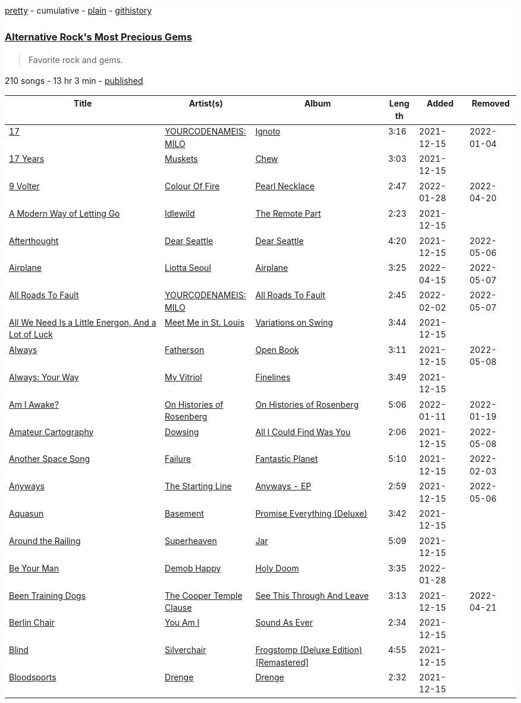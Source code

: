 [pretty](/playlists/pretty/37i9dQZF1DXcKHVXMYcCuJ.md) - cumulative - [plain](/playlists/plain/37i9dQZF1DXcKHVXMYcCuJ) - [githistory](https://github.githistory.xyz/mackorone/spotify-playlist-archive/blob/main/playlists/plain/37i9dQZF1DXcKHVXMYcCuJ)

### [Alternative Rock's Most Precious Gems](https://open.spotify.com/playlist/37i9dQZF1DXcKHVXMYcCuJ)

> Favorite rock and gems.

210 songs - 13 hr 3 min - [published](https://open.spotify.com/playlist/4PqfAnZqku8Zl2uq9Q1NkX)

| Title | Artist(s) | Album | Length | Added | Removed |
|---|---|---|---|---|---|
| [17](https://open.spotify.com/track/0poYizJ4mnXIG3Rnrc8USh) | [YOURCODENAMEIS:MILO](https://open.spotify.com/artist/4NxevFKr3yFvhjmHzx9LiC) | [Ignoto](https://open.spotify.com/album/34UIoBrgmO1KXzxM8ZZu7P) | 3:16 | 2021-12-15 | 2022-01-04 |
| [17 Years](https://open.spotify.com/track/0CMEuj4U1A5hvZWhVwwEOR) | [Muskets](https://open.spotify.com/artist/16S7RJmaP2kw8xpYFvRIQH) | [Chew](https://open.spotify.com/album/572ZIrqiAkorfgaZQ0Y78e) | 3:03 | 2021-12-15 |  |
| [9 Volter](https://open.spotify.com/track/4K2Yn301eqRDarK6qpImmt) | [Colour Of Fire](https://open.spotify.com/artist/5ej8t8W7sivheDVZ9RtrAN) | [Pearl Necklace](https://open.spotify.com/album/5Yr4hHvdsDJ7lUjDT0QfMf) | 2:47 | 2022-01-28 | 2022-04-20 |
| [A Modern Way of Letting Go](https://open.spotify.com/track/1fplcK4BIi4k5hzp2DJ0kt) | [Idlewild](https://open.spotify.com/artist/1xdB9gS1NrKEYgZUEfoqIw) | [The Remote Part](https://open.spotify.com/album/7zsB506W3ZKxNpjy8iIf8q) | 2:23 | 2021-12-15 |  |
| [Afterthought](https://open.spotify.com/track/2rXsixFU3OcaBDl2tqEZj9) | [Dear Seattle](https://open.spotify.com/artist/5gWPNlps947GENk32pRV3S) | [Dear Seattle](https://open.spotify.com/album/34Ir94UYwf78pBgdEtk6AL) | 4:20 | 2021-12-15 | 2022-05-06 |
| [Airplane](https://open.spotify.com/track/246PWkuEwTNahzwBXyvrsr) | [Liotta Seoul](https://open.spotify.com/artist/5TVvYXtmzb3yeMZIiQdTQi) | [Airplane](https://open.spotify.com/album/7GNLSiqm0a7XIAsbORgOJW) | 3:25 | 2022-04-15 | 2022-05-07 |
| [All Roads To Fault](https://open.spotify.com/track/0fFBu7H2PmhCekkSKLt4WM) | [YOURCODENAMEIS:MILO](https://open.spotify.com/artist/4NxevFKr3yFvhjmHzx9LiC) | [All Roads To Fault](https://open.spotify.com/album/5JGrdQ4TMXyliWqV0uabyn) | 2:45 | 2022-02-02 | 2022-05-07 |
| [All We Need Is a Little Energon, And a Lot of Luck](https://open.spotify.com/track/2q9icUNZZeTF9O9kw619hs) | [Meet Me in St\. Louis](https://open.spotify.com/artist/507WKf85fzZkH5W2c61m10) | [Variations on Swing](https://open.spotify.com/album/51DY8UB57wOtJLkLjKrK45) | 3:44 | 2021-12-15 |  |
| [Always](https://open.spotify.com/track/7ARF5nMaEIwAvGNoY5V5DT) | [Fatherson](https://open.spotify.com/artist/7DRjM0vtwvKxZYnd9mPaP9) | [Open Book](https://open.spotify.com/album/3QtRa1ioVt6XegDsxMK8MH) | 3:11 | 2021-12-15 | 2022-05-08 |
| [Always: Your Way](https://open.spotify.com/track/3CxozMCXI2BBT58uQYXK7q) | [My Vitriol](https://open.spotify.com/artist/75SjeTpGbsxZDpwPeVGERn) | [Finelines](https://open.spotify.com/album/4c2WjXHuK2BbKapEeAX10R) | 3:49 | 2021-12-15 |  |
| [Am I Awake?](https://open.spotify.com/track/67IapYDY67HwxyU0NXBxff) | [On Histories of Rosenberg](https://open.spotify.com/artist/1msTuM5Z3k68OPmBYkGcoN) | [On Histories of Rosenberg](https://open.spotify.com/album/6YHlnNIAXX8A1UhQ1wbty7) | 5:06 | 2022-01-11 | 2022-01-19 |
| [Amateur Cartography](https://open.spotify.com/track/1sS7YyG4IEz0WjCuTmz224) | [Dowsing](https://open.spotify.com/artist/0VvySnLLgB17dDSn0i4LVC) | [All I Could Find Was You](https://open.spotify.com/album/7AfAYOFV5QNrQksCTayutI) | 2:06 | 2021-12-15 | 2022-05-08 |
| [Another Space Song](https://open.spotify.com/track/50iBJRkGjjht3RiwD0VqLA) | [Failure](https://open.spotify.com/artist/3grvcGPaLhfrD5CYsecr4j) | [Fantastic Planet](https://open.spotify.com/album/5hbxMCegyQPhpycfjtlW6I) | 5:10 | 2021-12-15 | 2022-02-03 |
| [Anyways](https://open.spotify.com/track/2lnwXQojOIFk9AQX166wix) | [The Starting Line](https://open.spotify.com/artist/3E3xrZtBU5ORqcmX78v5YZ) | [Anyways \- EP](https://open.spotify.com/album/7EdF72Mn8YxTeAZyHlEoR7) | 2:59 | 2021-12-15 | 2022-05-06 |
| [Aquasun](https://open.spotify.com/track/0qUdIt9DmD5znk3aghrdy4) | [Basement](https://open.spotify.com/artist/4DUQBYAyOTZotSEdKhaf6c) | [Promise Everything \(Deluxe\)](https://open.spotify.com/album/2Ic7SVaZu6loRXczS4VfYP) | 3:42 | 2021-12-15 |  |
| [Around the Railing](https://open.spotify.com/track/7nLa9KoKRgMQTOJkmwunaG) | [Superheaven](https://open.spotify.com/artist/1IHjrY7ygKbmLVoUV1VcXc) | [Jar](https://open.spotify.com/album/6zIpcsCh1mPH1UcBvo5jGj) | 5:09 | 2021-12-15 |  |
| [Be Your Man](https://open.spotify.com/track/5ja7epgM2zgrQ0CnL5Fc52) | [Demob Happy](https://open.spotify.com/artist/6FKokxvL5PCWIxrVhMyDgI) | [Holy Doom](https://open.spotify.com/album/1mdsGFvnN2Ok832ehemqgX) | 3:35 | 2022-01-28 |  |
| [Been Training Dogs](https://open.spotify.com/track/0WZrOyH0XiP94LigN6U3mS) | [The Cooper Temple Clause](https://open.spotify.com/artist/0DEgoO9OsoL2jW9Orh3TNT) | [See This Through And Leave](https://open.spotify.com/album/3PFi7kQUpcXhib2ifH0dlk) | 3:13 | 2021-12-15 | 2022-04-21 |
| [Berlin Chair](https://open.spotify.com/track/1fhLBWJ39ihyjEqgPiUf6B) | [You Am I](https://open.spotify.com/artist/7GvCdRq4iHNQDsGlPWOycw) | [Sound As Ever](https://open.spotify.com/album/2azj62n7MH5r8ikwa0c6ay) | 2:34 | 2021-12-15 |  |
| [Blind](https://open.spotify.com/track/3OoZg5GIrewNd7kDTlgWPU) | [Silverchair](https://open.spotify.com/artist/4iudEcmuPlYNdbP3e1bdn1) | [Frogstomp \(Deluxe Edition\) \[Remastered\]](https://open.spotify.com/album/4kp8sfeCDUMm4JKRdrD3aC) | 4:55 | 2021-12-15 |  |
| [Bloodsports](https://open.spotify.com/track/2zn3hrsi0nrTe42JJxMgC8) | [Drenge](https://open.spotify.com/artist/1bqX4oZFTWIQFk90AwKfnC) | [Drenge](https://open.spotify.com/album/0Wrn6T6l8C2zPtnuOUQtmB) | 2:32 | 2021-12-15 |  |